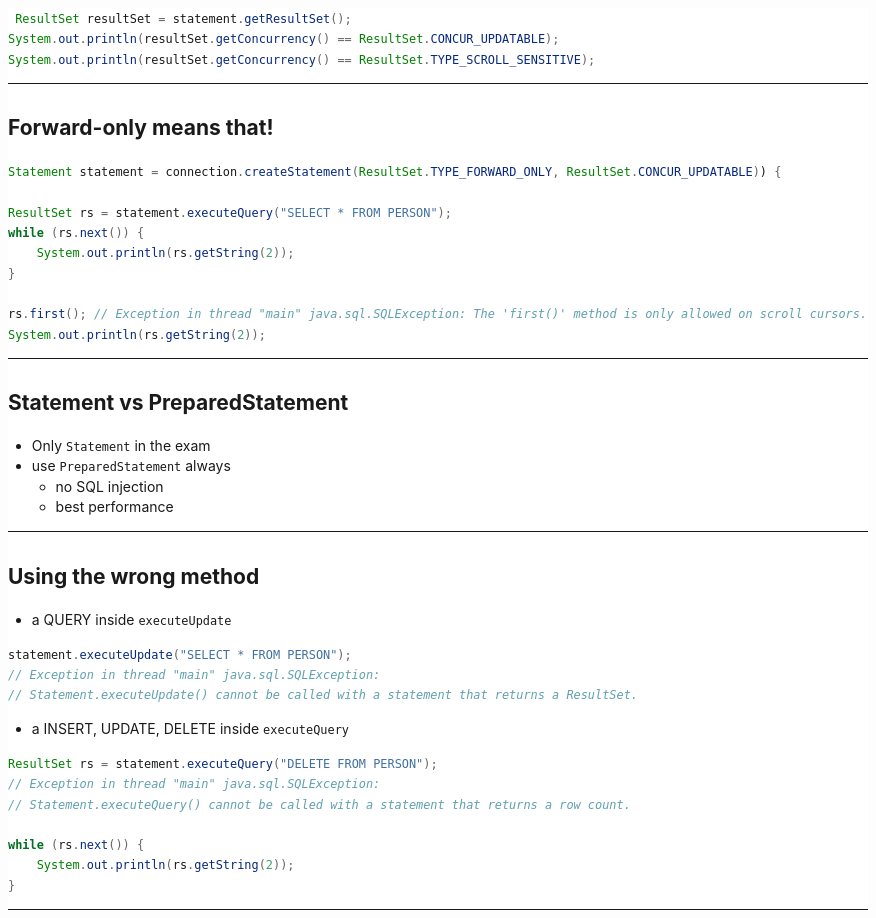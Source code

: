```java
 ResultSet resultSet = statement.getResultSet();
System.out.println(resultSet.getConcurrency() == ResultSet.CONCUR_UPDATABLE);
System.out.println(resultSet.getConcurrency() == ResultSet.TYPE_SCROLL_SENSITIVE);

```

---

## Forward-only means that!

```java
Statement statement = connection.createStatement(ResultSet.TYPE_FORWARD_ONLY, ResultSet.CONCUR_UPDATABLE)) {

ResultSet rs = statement.executeQuery("SELECT * FROM PERSON");
while (rs.next()) {
    System.out.println(rs.getString(2));
}

rs.first(); // Exception in thread "main" java.sql.SQLException: The 'first()' method is only allowed on scroll cursors.
System.out.println(rs.getString(2));

```

---

## Statement vs PreparedStatement

- Only `Statement` in the exam
- use `PreparedStatement` always
    - no SQL injection
    - best performance

---

## Using the wrong method

- a QUERY inside `executeUpdate`

```java
statement.executeUpdate("SELECT * FROM PERSON");
// Exception in thread "main" java.sql.SQLException: 
// Statement.executeUpdate() cannot be called with a statement that returns a ResultSet.
```

- a INSERT, UPDATE, DELETE inside `executeQuery`

```java
ResultSet rs = statement.executeQuery("DELETE FROM PERSON"); 
// Exception in thread "main" java.sql.SQLException:
// Statement.executeQuery() cannot be called with a statement that returns a row count.

while (rs.next()) {
    System.out.println(rs.getString(2));
}
```

---